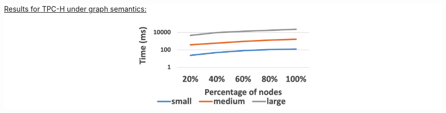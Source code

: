 <ins>Results for TPC-H under graph semantics:</ins><br>
<p align="center" width="100%">
<img src="./images/update_chain_graph_order.png" alt="Validation of update chain starting on ORDERS on TPC-H under graph semantics" width ="40%"/>
</p>

